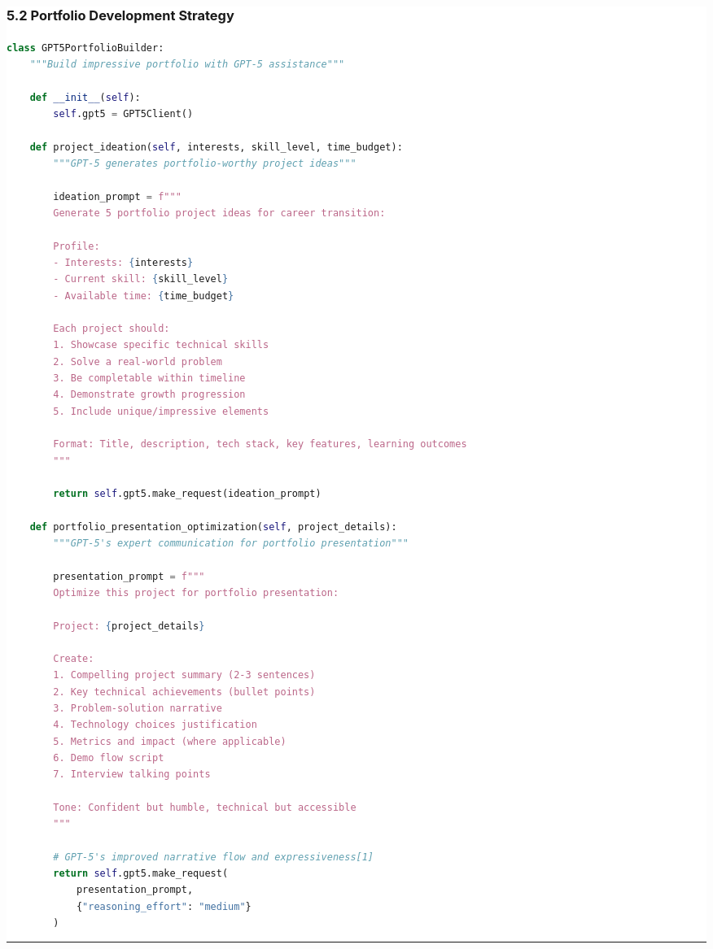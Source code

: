 ### 5.2 Portfolio Development Strategy

```python
class GPT5PortfolioBuilder:
    """Build impressive portfolio with GPT-5 assistance"""
    
    def __init__(self):
        self.gpt5 = GPT5Client()
        
    def project_ideation(self, interests, skill_level, time_budget):
        """GPT-5 generates portfolio-worthy project ideas"""
        
        ideation_prompt = f"""
        Generate 5 portfolio project ideas for career transition:
        
        Profile:
        - Interests: {interests}
        - Current skill: {skill_level}
        - Available time: {time_budget}
        
        Each project should:
        1. Showcase specific technical skills
        2. Solve a real-world problem
        3. Be completable within timeline
        4. Demonstrate growth progression
        5. Include unique/impressive elements
        
        Format: Title, description, tech stack, key features, learning outcomes
        """
        
        return self.gpt5.make_request(ideation_prompt)
    
    def portfolio_presentation_optimization(self, project_details):
        """GPT-5's expert communication for portfolio presentation"""
        
        presentation_prompt = f"""
        Optimize this project for portfolio presentation:
        
        Project: {project_details}
        
        Create:
        1. Compelling project summary (2-3 sentences)
        2. Key technical achievements (bullet points)
        3. Problem-solution narrative
        4. Technology choices justification
        5. Metrics and impact (where applicable)
        6. Demo flow script
        7. Interview talking points
        
        Tone: Confident but humble, technical but accessible
        """
        
        # GPT-5's improved narrative flow and expressiveness[1]
        return self.gpt5.make_request(
            presentation_prompt,
            {"reasoning_effort": "medium"}
        )
```

---